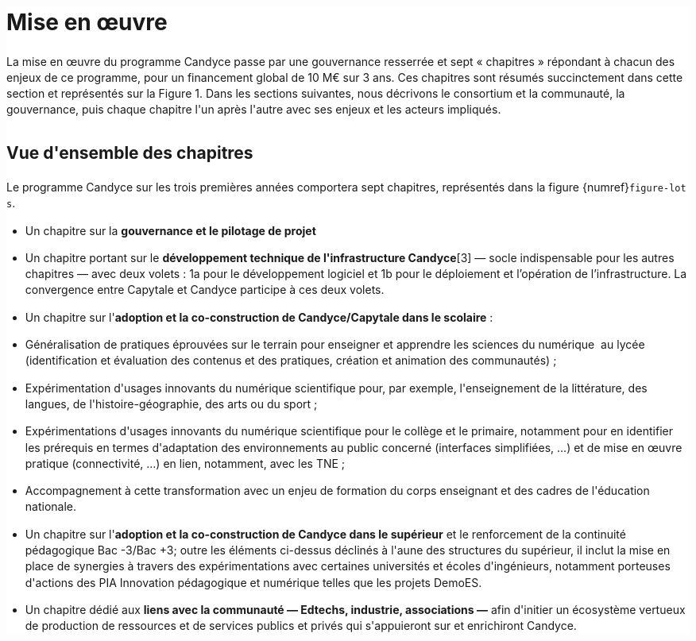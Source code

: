 # Mise en œuvre

La mise en œuvre du programme Candyce passe par une gouvernance resserrée et
sept « chapitres » répondant à chacun des enjeux de ce programme, pour un
financement global de 10 M€ sur 3 ans. Ces chapitres sont résumés succinctement
dans cette section et représentés sur la Figure 1. Dans les sections suivantes,
nous décrivons le consortium et la communauté, la gouvernance, puis chaque
chapitre l'un après l'autre avec ses enjeux et les acteurs impliqués.

## Vue d'ensemble des chapitres

Le programme Candyce sur les trois premières années comportera sept chapitres,
représentés dans la figure {numref}`figure-lots`.

- Un chapitre sur la **gouvernance et le pilotage de projet**

- Un chapitre portant sur le **développement technique de l'infrastructure
  Candyce**[3] — socle indispensable pour les autres chapitres — avec deux
  volets : 1a pour le développement logiciel et 1b pour le déploiement et
  l’opération de l’infrastructure. La convergence entre Capytale et Candyce
  participe à ces deux volets.

- Un chapitre sur l'**adoption et la co-construction de Candyce/Capytale dans le
  scolaire** :



- Généralisation de pratiques éprouvées sur le terrain pour enseigner et
  apprendre les sciences du numérique  au lycée (identification et évaluation
  des contenus et des pratiques, création et animation des communautés) ;

- Expérimentation d'usages innovants du numérique scientifique pour, par
  exemple, l'enseignement de la littérature, des langues, de
  l'histoire-géographie, des arts ou du sport ;

- Expérimentations d'usages innovants du numérique scientifique pour le collège
  et le primaire, notamment pour en identifier les prérequis en termes
  d'adaptation des environnements au public concerné (interfaces simplifiées,
  ...) et de mise en œuvre pratique (connectivité, ...) en lien, notamment, avec
  les TNE ;

- Accompagnement à cette transformation avec un enjeu de formation du corps
  enseignant et des cadres de l'éducation nationale.



- Un chapitre sur l'**adoption et la co-construction de Candyce dans le
  supérieur** et le renforcement de la continuité pédagogique Bac -3/Bac +3;
  outre les éléments ci-dessus déclinés à l'aune des structures du supérieur, il
  inclut la mise en place de synergies à travers des expérimentations avec
  certaines universités et écoles d'ingénieurs, notamment porteuses d'actions
  des PIA Innovation pédagogique et numérique telles que les projets DemoES.

- Un chapitre dédié aux **liens avec la communauté — Edtechs, industrie,
  associations —** afin d'initier un écosystème vertueux de production de
  ressources et de services publics et privés qui s'appuieront sur et
  enrichiront Candyce.
